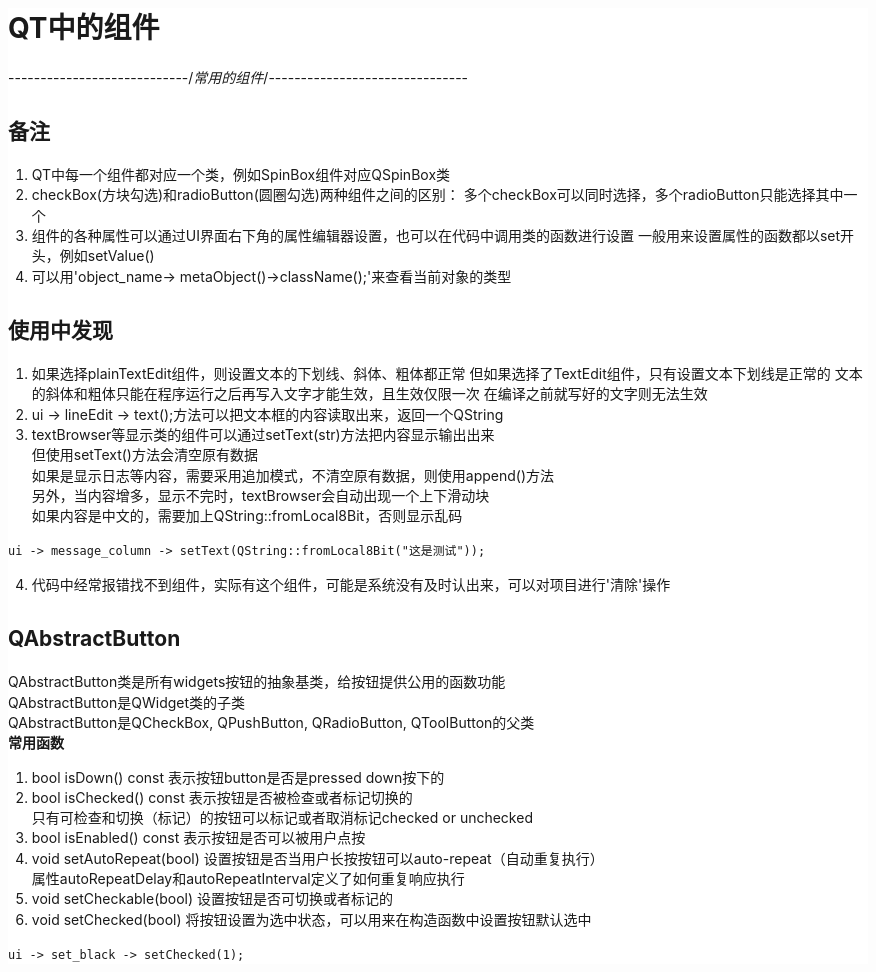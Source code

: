# QT中的组件

----------------------------/*常用的组件*/-------------------------------

## 备注
1. QT中每一个组件都对应一个类，例如SpinBox组件对应QSpinBox类
2. checkBox(方块勾选)和radioButton(圆圈勾选)两种组件之间的区别：
多个checkBox可以同时选择，多个radioButton只能选择其中一个  
3. 组件的各种属性可以通过UI界面右下角的属性编辑器设置，也可以在代码中调用类的函数进行设置
一般用来设置属性的函数都以set开头，例如setValue()  
4. 可以用'object_name-> metaObject()->className();'来查看当前对象的类型  

## 使用中发现
1. 如果选择plainTextEdit组件，则设置文本的下划线、斜体、粗体都正常
但如果选择了TextEdit组件，只有设置文本下划线是正常的
文本的斜体和粗体只能在程序运行之后再写入文字才能生效，且生效仅限一次
在编译之前就写好的文字则无法生效
2. ui -> lineEdit -> text();方法可以把文本框的内容读取出来，返回一个QString
3. textBrowser等显示类的组件可以通过setText(str)方法把内容显示输出出来  
但使用setText()方法会清空原有数据  
如果是显示日志等内容，需要采用追加模式，不清空原有数据，则使用append()方法  
另外，当内容增多，显示不完时，textBrowser会自动出现一个上下滑动块  
如果内容是中文的，需要加上QString::fromLocal8Bit，否则显示乱码
```
ui -> message_column -> setText(QString::fromLocal8Bit("这是测试"));
```
4. 代码中经常报错找不到组件，实际有这个组件，可能是系统没有及时认出来，可以对项目进行'清除'操作


## QAbstractButton
QAbstractButton类是所有widgets按钮的抽象基类，给按钮提供公用的函数功能  
QAbstractButton是QWidget类的子类  
QAbstractButton是QCheckBox, QPushButton, QRadioButton, QToolButton的父类  
**常用函数**
1. bool isDown() const
表示按钮button是否是pressed down按下的  
2. bool isChecked() const
表示按钮是否被检查或者标记切换的  
只有可检查和切换（标记）的按钮可以标记或者取消标记checked or unchecked  
3. bool isEnabled() const
表示按钮是否可以被用户点按  
4. void setAutoRepeat(bool)
设置按钮是否当用户长按按钮可以auto-repeat（自动重复执行）  
属性autoRepeatDelay和autoRepeatInterval定义了如何重复响应执行  
5. void setCheckable(bool)
设置按钮是否可切换或者标记的  
6. void setChecked(bool)
将按钮设置为选中状态，可以用来在构造函数中设置按钮默认选中  
```
ui -> set_black -> setChecked(1);
```
